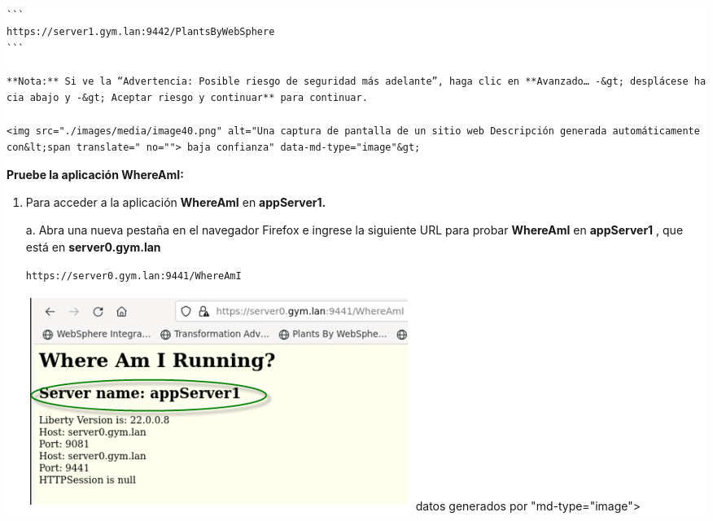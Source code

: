     ```
    https://server1.gym.lan:9442/PlantsByWebSphere
    ```

    **Nota:** Si ve la “Advertencia: Posible riesgo de seguridad más adelante”, haga clic en **Avanzado… -&gt; desplácese hacia abajo y -&gt; Aceptar riesgo y continuar** para continuar.

    <img src="./images/media/image40.png" alt="Una captura de pantalla de un sitio web Descripción generada automáticamente con&lt;span translate=" no=""> baja confianza" data-md-type="image"&gt;

**Pruebe la aplicación WhereAmI:**

1. Para acceder a la aplicación **WhereAmI** en **appServer1.**

    a. Abra una nueva pestaña en el navegador Firefox e ingrese la siguiente URL para probar **WhereAmI** en **appServer1** , que está en **server0.gym.lan**

    ```
    https://server0.gym.lan:9441/WhereAmI
    ```

    <img src="./images/media/image41.png" alt="Una captura de pantalla de una computadora Descripción automática&lt;span translate=" no=""> datos generados por "md-type="image"&gt;
